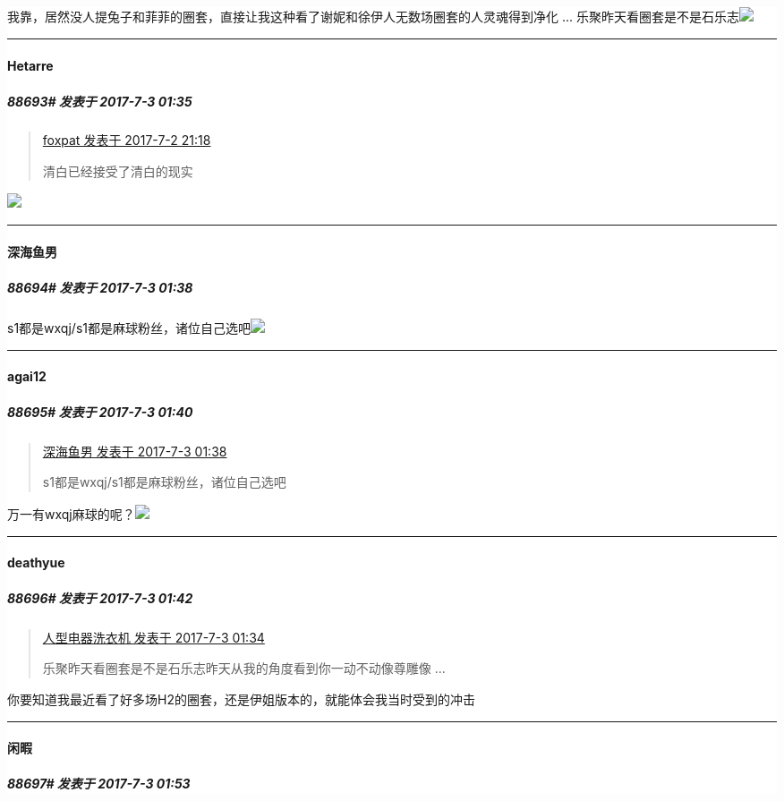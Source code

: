 我靠，居然没人提兔子和菲菲的圈套，直接让我这种看了谢妮和徐伊人无数场圈套的人灵魂得到净化 ...</blockquote>
乐聚昨天看圈套是不是石乐志<img src="https://static.saraba1st.com/image/smiley/face2017/066.png" referrerpolicy="no-referrer">


*****

####  Hetarre  
##### 88693#       发表于 2017-7-3 01:35


<blockquote><a href="httphttps://bbs.saraba1st.com/2b/forum.php?mod=redirect&amp;goto=findpost&amp;pid=36461504&amp;ptid=1105387" target="_blank">foxpat 发表于 2017-7-2 21:18</a>

清白已经接受了清白的现实</blockquote>
<img src="https://static.saraba1st.com/image/smiley/face2017/089.png" referrerpolicy="no-referrer">


*****

####  深海鱼男  
##### 88694#       发表于 2017-7-3 01:38


s1都是wxqj/s1都是麻球粉丝，诸位自己选吧<img src="https://static.saraba1st.com/image/smiley/face2017/039.png" referrerpolicy="no-referrer">


*****

####  agai12  
##### 88695#       发表于 2017-7-3 01:40


<blockquote><a href="httphttps://bbs.saraba1st.com/2b/forum.php?mod=redirect&amp;goto=findpost&amp;pid=36463633&amp;ptid=1105387" target="_blank">深海鱼男 发表于 2017-7-3 01:38</a>

s1都是wxqj/s1都是麻球粉丝，诸位自己选吧</blockquote>
万一有wxqj麻球的呢？<img src="https://static.saraba1st.com/image/smiley/face2017/037.png" referrerpolicy="no-referrer">


*****

####  deathyue  
##### 88696#       发表于 2017-7-3 01:42


<blockquote><a href="httphttps://bbs.saraba1st.com/2b/forum.php?mod=redirect&amp;goto=findpost&amp;pid=36463613&amp;ptid=1105387" target="_blank">人型电器洗衣机 发表于 2017-7-3 01:34</a>

乐聚昨天看圈套是不是石乐志昨天从我的角度看到你一动不动像尊雕像 ...</blockquote>
你要知道我最近看了好多场H2的圈套，还是伊姐版本的，就能体会我当时受到的冲击


*****

####  闲暇  
##### 88697#       发表于 2017-7-3 01:53
